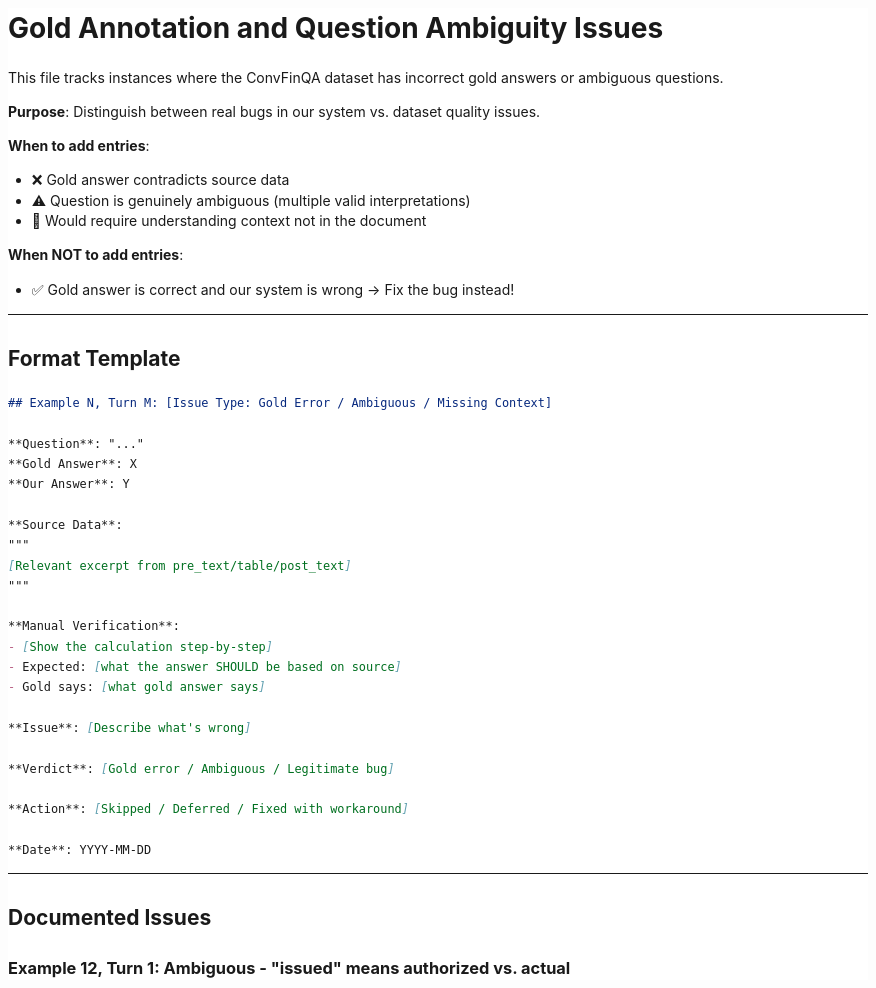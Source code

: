 # Gold Annotation and Question Ambiguity Issues

This file tracks instances where the ConvFinQA dataset has incorrect gold answers or ambiguous questions.

**Purpose**: Distinguish between real bugs in our system vs. dataset quality issues.

**When to add entries**:
- ❌ Gold answer contradicts source data
- ⚠️ Question is genuinely ambiguous (multiple valid interpretations)
- 🤔 Would require understanding context not in the document

**When NOT to add entries**:
- ✅ Gold answer is correct and our system is wrong → Fix the bug instead!

---

## Format Template

```markdown
## Example N, Turn M: [Issue Type: Gold Error / Ambiguous / Missing Context]

**Question**: "..."
**Gold Answer**: X
**Our Answer**: Y

**Source Data**:
"""
[Relevant excerpt from pre_text/table/post_text]
"""

**Manual Verification**:
- [Show the calculation step-by-step]
- Expected: [what the answer SHOULD be based on source]
- Gold says: [what gold answer says]

**Issue**: [Describe what's wrong]

**Verdict**: [Gold error / Ambiguous / Legitimate bug]

**Action**: [Skipped / Deferred / Fixed with workaround]

**Date**: YYYY-MM-DD
```

---

## Documented Issues

### Example 12, Turn 1: Ambiguous - "issued" means authorized vs. actual
